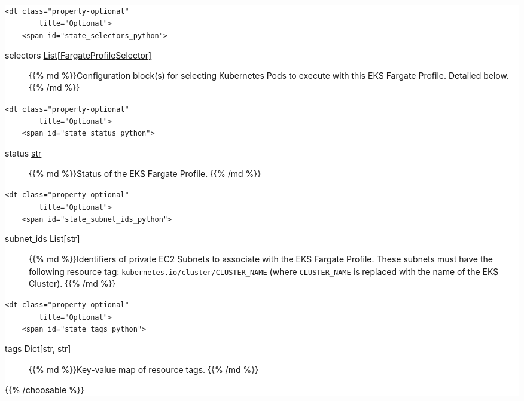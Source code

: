     <dt class="property-optional"
            title="Optional">
        <span id="state_selectors_python">
<a href="#state_selectors_python" style="color: inherit; text-decoration: inherit;">selectors</a>
</span> 
        <span class="property-indicator"></span>
        <span class="property-type"><a href="#fargateprofileselector">List[Fargate<wbr>Profile<wbr>Selector]</a></span>
    </dt>
    <dd>{{% md %}}Configuration block(s) for selecting Kubernetes Pods to execute with this EKS Fargate Profile. Detailed below.
{{% /md %}}</dd>

    <dt class="property-optional"
            title="Optional">
        <span id="state_status_python">
<a href="#state_status_python" style="color: inherit; text-decoration: inherit;">status</a>
</span> 
        <span class="property-indicator"></span>
        <span class="property-type"><a href="https://docs.python.org/3/library/stdtypes.html">str</a></span>
    </dt>
    <dd>{{% md %}}Status of the EKS Fargate Profile.
{{% /md %}}</dd>

    <dt class="property-optional"
            title="Optional">
        <span id="state_subnet_ids_python">
<a href="#state_subnet_ids_python" style="color: inherit; text-decoration: inherit;">subnet_<wbr>ids</a>
</span> 
        <span class="property-indicator"></span>
        <span class="property-type"><a href="https://docs.python.org/3/library/stdtypes.html">List[str]</a></span>
    </dt>
    <dd>{{% md %}}Identifiers of private EC2 Subnets to associate with the EKS Fargate Profile. These subnets must have the following resource tag: `kubernetes.io/cluster/CLUSTER_NAME` (where `CLUSTER_NAME` is replaced with the name of the EKS Cluster).
{{% /md %}}</dd>

    <dt class="property-optional"
            title="Optional">
        <span id="state_tags_python">
<a href="#state_tags_python" style="color: inherit; text-decoration: inherit;">tags</a>
</span> 
        <span class="property-indicator"></span>
        <span class="property-type">Dict[str, str]</span>
    </dt>
    <dd>{{% md %}}Key-value map of resource tags.
{{% /md %}}</dd>

</dl>
{{% /choosable %}}
